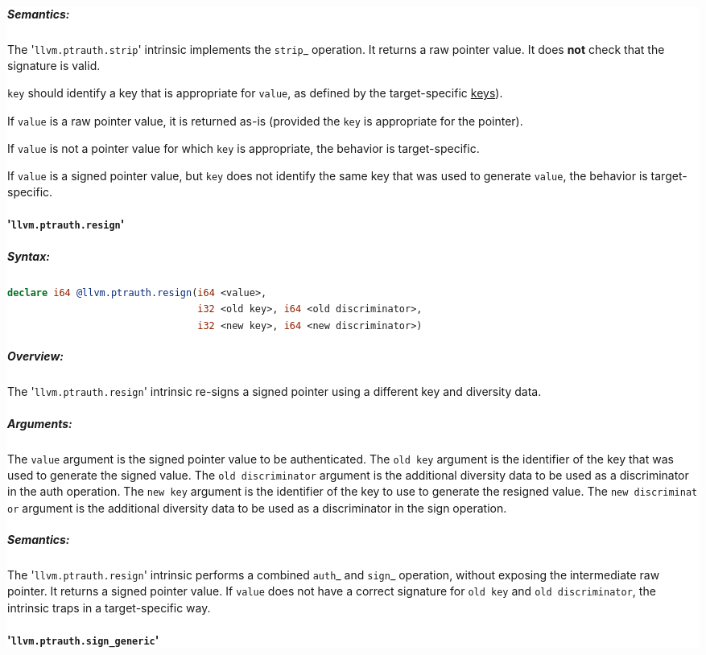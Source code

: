 ##### Semantics:

The '`llvm.ptrauth.strip`' intrinsic implements the `strip`_ operation.
It returns a raw pointer value.  It does **not** check that the
signature is valid.

`key` should identify a key that is appropriate for `value`, as defined
by the target-specific [keys](#keys)).

If `value` is a raw pointer value, it is returned as-is (provided the `key`
is appropriate for the pointer).

If `value` is not a pointer value for which `key` is appropriate, the
behavior is target-specific.

If `value` is a signed pointer value, but `key` does not identify the
same key that was used to generate `value`, the behavior is
target-specific.


#### '`llvm.ptrauth.resign`'

##### Syntax:

```llvm
declare i64 @llvm.ptrauth.resign(i64 <value>,
                                 i32 <old key>, i64 <old discriminator>,
                                 i32 <new key>, i64 <new discriminator>)
```

##### Overview:

The '`llvm.ptrauth.resign`' intrinsic re-signs a signed pointer using
a different key and diversity data.

##### Arguments:

The `value` argument is the signed pointer value to be authenticated.
The `old key` argument is the identifier of the key that was used to generate
the signed value.
The `old discriminator` argument is the additional diversity data to be used
as a discriminator in the auth operation.
The `new key` argument is the identifier of the key to use to generate the
resigned value.
The `new discriminator` argument is the additional diversity data to be used
as a discriminator in the sign operation.

##### Semantics:

The '`llvm.ptrauth.resign`' intrinsic performs a combined `auth`_ and `sign`_
operation, without exposing the intermediate raw pointer.
It returns a signed pointer value.
If `value` does not have a correct signature for `old key` and
`old discriminator`, the intrinsic traps in a target-specific way.

#### '`llvm.ptrauth.sign_generic`'
